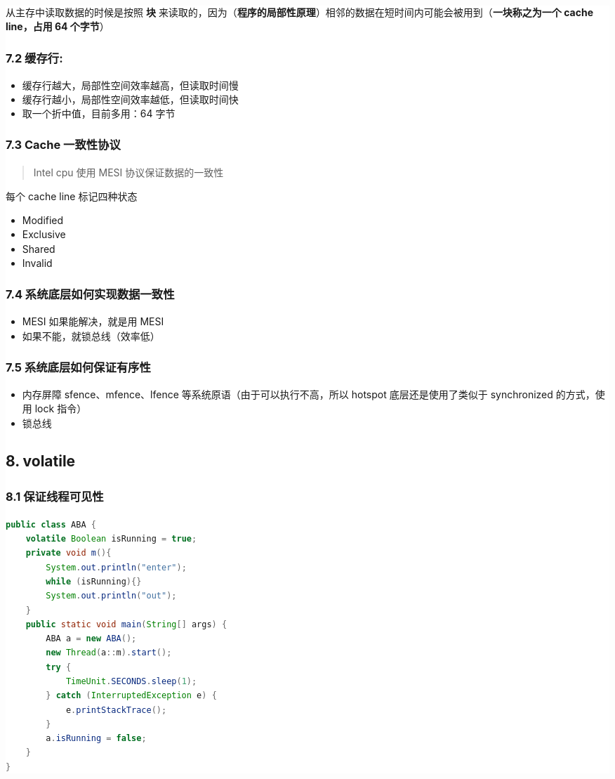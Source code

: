 从主存中读取数据的时候是按照 **块** 来读取的，因为（**程序的局部性原理**）相邻的数据在短时间内可能会被用到（**一块称之为一个 cache line，占用 64 个字节**）

### 7.2 缓存行:

- 缓存行越大，局部性空间效率越高，但读取时间慢
- 缓存行越小，局部性空间效率越低，但读取时间快
- 取一个折中值，目前多用：64 字节

### 7.3 Cache 一致性协议

> Intel cpu 使用 MESI 协议保证数据的一致性

每个 cache line 标记四种状态

- Modified
- Exclusive
- Shared
- Invalid

### 7.4 系统底层如何实现数据一致性

- MESI 如果能解决，就是用 MESI
- 如果不能，就锁总线（效率低）

### 7.5 系统底层如何保证有序性

- 内存屏障 sfence、mfence、lfence 等系统原语（由于可以执行不高，所以 hotspot 底层还是使用了类似于 synchronized 的方式，使用 lock 指令）
- 锁总线

## 8. volatile

### 8.1 保证线程可见性

```java
public class ABA {
    volatile Boolean isRunning = true;
    private void m(){
        System.out.println("enter");
        while (isRunning){}
        System.out.println("out");
    }
    public static void main(String[] args) {
        ABA a = new ABA();
        new Thread(a::m).start();
        try {
            TimeUnit.SECONDS.sleep(1);
        } catch (InterruptedException e) {
            e.printStackTrace();
        }
        a.isRunning = false;
    }
}
```
